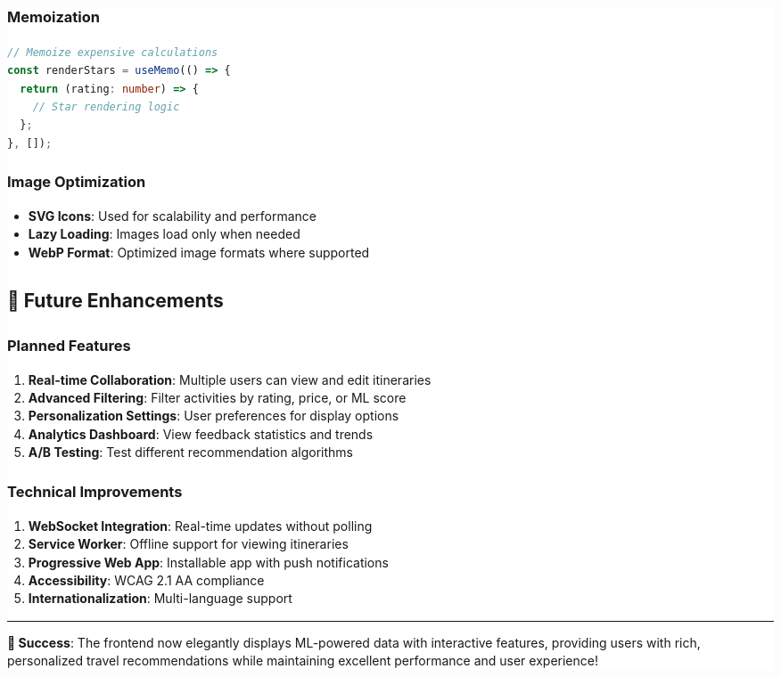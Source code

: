 ### Memoization
```typescript
// Memoize expensive calculations
const renderStars = useMemo(() => {
  return (rating: number) => {
    // Star rendering logic
  };
}, []);
```

### Image Optimization
- **SVG Icons**: Used for scalability and performance
- **Lazy Loading**: Images load only when needed
- **WebP Format**: Optimized image formats where supported

## 🔮 Future Enhancements

### Planned Features
1. **Real-time Collaboration**: Multiple users can view and edit itineraries
2. **Advanced Filtering**: Filter activities by rating, price, or ML score
3. **Personalization Settings**: User preferences for display options
4. **Analytics Dashboard**: View feedback statistics and trends
5. **A/B Testing**: Test different recommendation algorithms

### Technical Improvements
1. **WebSocket Integration**: Real-time updates without polling
2. **Service Worker**: Offline support for viewing itineraries
3. **Progressive Web App**: Installable app with push notifications
4. **Accessibility**: WCAG 2.1 AA compliance
5. **Internationalization**: Multi-language support

---

**🎉 Success**: The frontend now elegantly displays ML-powered data with interactive features, providing users with rich, personalized travel recommendations while maintaining excellent performance and user experience!
